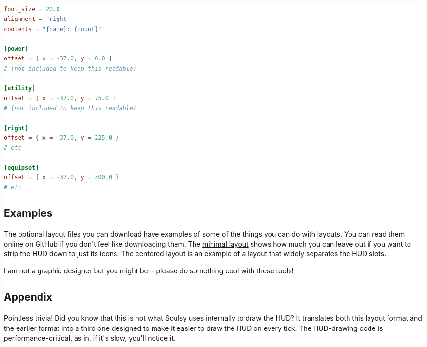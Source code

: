 ```toml
font_size = 20.0
alignment = "right"
contents = "{name}: {count}"

[power]
offset = { x = -37.0, y = 0.0 }
# (not included to keep this readable)

[utility]
offset = { x = -37.0, y = 75.0 }
# (not included to keep this readable)

[right]
offset = { x = -37.0, y = 225.0 }
# etc

[equipset]
offset = { x = -37.0, y = 300.0 }
# etc
```

## Examples

The optional layout files you can download have examples of some of the things you can do with layouts. You can read them online on GitHub if you don't feel like downloading them. The [minimal layout](https://github.com/ceejbot/soulsy/blob/latest/layouts/SoulsyHUD_minimal.toml) shows how much you can leave out if you want to strip the HUD down to just its icons. The [centered layout](https://github.com/ceejbot/soulsy/blob/latest/layouts/SoulsyHUD_centered.toml) is an example of a layout that widely separates the HUD slots.

I am not a graphic designer but you might be-- please do something cool with these tools!

## Appendix

Pointless trivia! Did you know that this is not what Soulsy uses internally to draw the HUD? It translates both this layout format and the earlier format into a third one designed to make it easier to draw the HUD on every tick. The HUD-drawing code is performance-critical, as in, if it's slow, you'll notice it.
